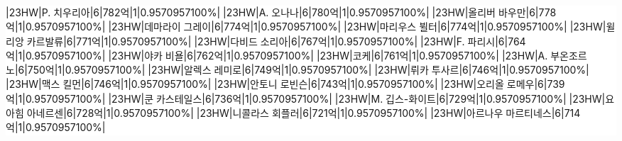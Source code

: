 |23HW|P. 치우리아|6|782억|1|0.9570957100%|
|23HW|A. 오나나|6|780억|1|0.9570957100%|
|23HW|올리버 바우만|6|778억|1|0.9570957100%|
|23HW|데마라이 그레이|6|774억|1|0.9570957100%|
|23HW|마리우스 뷜터|6|774억|1|0.9570957100%|
|23HW|윌리앙 카르발류|6|771억|1|0.9570957100%|
|23HW|다비드 소리아|6|767억|1|0.9570957100%|
|23HW|F. 파리시|6|764억|1|0.9570957100%|
|23HW|야카 비욜|6|762억|1|0.9570957100%|
|23HW|코케|6|761억|1|0.9570957100%|
|23HW|A. 부온조르노|6|750억|1|0.9570957100%|
|23HW|알렉스 레미로|6|749억|1|0.9570957100%|
|23HW|뤼카 투사르|6|746억|1|0.9570957100%|
|23HW|맥스 킬먼|6|746억|1|0.9570957100%|
|23HW|안토니 로빈슨|6|743억|1|0.9570957100%|
|23HW|오리올 로메우|6|739억|1|0.9570957100%|
|23HW|쿤 카스테일스|6|736억|1|0.9570957100%|
|23HW|M. 깁스-화이트|6|729억|1|0.9570957100%|
|23HW|요아힘 아네르센|6|728억|1|0.9570957100%|
|23HW|니콜라스 회플러|6|721억|1|0.9570957100%|
|23HW|아르나우 마르티네스|6|714억|1|0.9570957100%|
